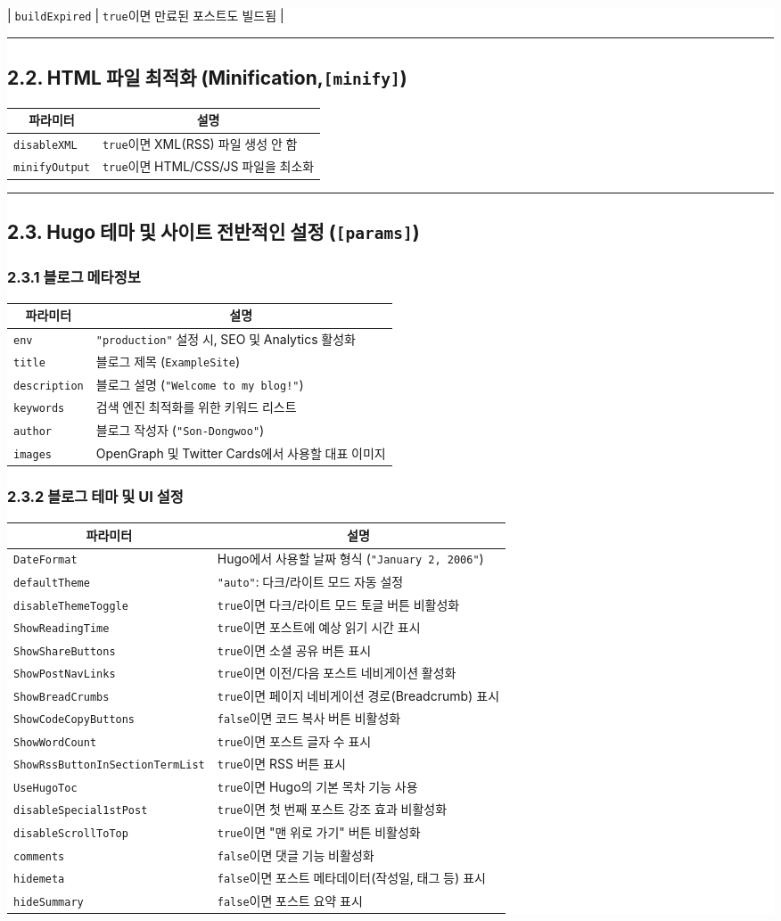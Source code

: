 | `buildExpired` | `true`이면 만료된 포스트도 빌드됨 |

---

## **2.2.** HTML 파일 최적화 (Minification,`[minify]`)

| **파라미터** | **설명** |
| --- | --- |
| `disableXML` | `true`이면 XML(RSS) 파일 생성 안 함 |
| `minifyOutput` | `true`이면 HTML/CSS/JS 파일을 최소화 |

---

## **2.3.** Hugo 테마 및 사이트 전반적인 설정 (`[params]`)

### **2.3.1** 블로그 메타정보

| **파라미터** | **설명** |
| --- | --- |
| `env` | `"production"` 설정 시, SEO 및 Analytics 활성화 |
| `title` | 블로그 제목 (`ExampleSite`) |
| `description` | 블로그 설명 (`"Welcome to my blog!"`) |
| `keywords` | 검색 엔진 최적화를 위한 키워드 리스트 |
| `author` | 블로그 작성자 (`"Son-Dongwoo"`) |
| `images` | OpenGraph 및 Twitter Cards에서 사용할 대표 이미지 |

### **2.3.2** 블로그 테마 및 UI 설정

| **파라미터** | **설명** |
| --- | --- |
| `DateFormat` | Hugo에서 사용할 날짜 형식 (`"January 2, 2006"`) |
| `defaultTheme` | `"auto"`: 다크/라이트 모드 자동 설정 |
| `disableThemeToggle` | `true`이면 다크/라이트 모드 토글 버튼 비활성화 |
| `ShowReadingTime` | `true`이면 포스트에 예상 읽기 시간 표시 |
| `ShowShareButtons` | `true`이면 소셜 공유 버튼 표시 |
| `ShowPostNavLinks` | `true`이면 이전/다음 포스트 네비게이션 활성화 |
| `ShowBreadCrumbs` | `true`이면 페이지 네비게이션 경로(Breadcrumb) 표시 |
| `ShowCodeCopyButtons` | `false`이면 코드 복사 버튼 비활성화 |
| `ShowWordCount` | `true`이면 포스트 글자 수 표시 |
| `ShowRssButtonInSectionTermList` | `true`이면 RSS 버튼 표시 |
| `UseHugoToc` | `true`이면 Hugo의 기본 목차 기능 사용 |
| `disableSpecial1stPost` | `true`이면 첫 번째 포스트 강조 효과 비활성화 |
| `disableScrollToTop` | `true`이면 "맨 위로 가기" 버튼 비활성화 |
| `comments` | `false`이면 댓글 기능 비활성화 |
| `hidemeta` | `false`이면 포스트 메타데이터(작성일, 태그 등) 표시 |
| `hideSummary` | `false`이면 포스트 요약 표시 |